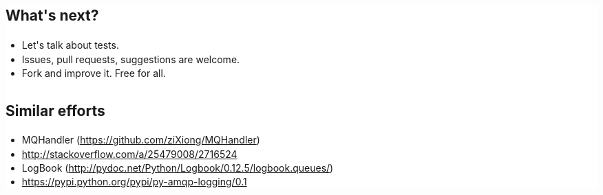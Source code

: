 ## What's next?
 - Let's talk about tests.
 - Issues, pull requests, suggestions are welcome.
 - Fork and improve it. Free for all.

## Similar efforts
 - MQHandler (https://github.com/ziXiong/MQHandler)
 - http://stackoverflow.com/a/25479008/2716524
 - LogBook (http://pydoc.net/Python/Logbook/0.12.5/logbook.queues/)
 - https://pypi.python.org/pypi/py-amqp-logging/0.1

